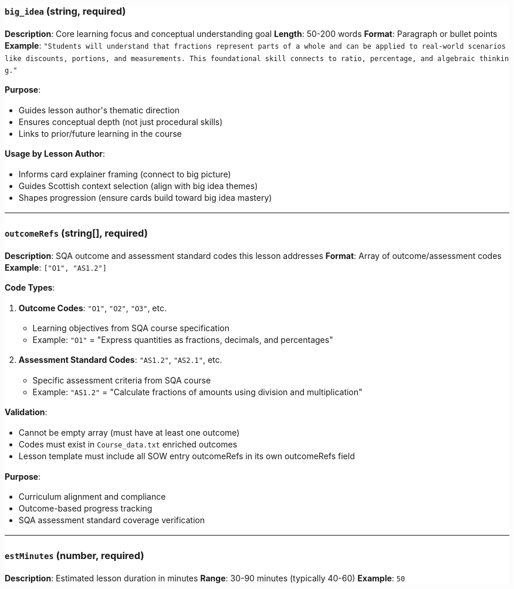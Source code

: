 
### `big_idea` (string, required)

**Description**: Core learning focus and conceptual understanding goal
**Length**: 50-200 words
**Format**: Paragraph or bullet points
**Example**: `"Students will understand that fractions represent parts of a whole and can be applied to real-world scenarios like discounts, portions, and measurements. This foundational skill connects to ratio, percentage, and algebraic thinking."`

**Purpose**:
- Guides lesson author's thematic direction
- Ensures conceptual depth (not just procedural skills)
- Links to prior/future learning in the course

**Usage by Lesson Author**:
- Informs card explainer framing (connect to big picture)
- Guides Scottish context selection (align with big idea themes)
- Shapes progression (ensure cards build toward big idea mastery)

---

### `outcomeRefs` (string[], required)

**Description**: SQA outcome and assessment standard codes this lesson addresses
**Format**: Array of outcome/assessment codes
**Example**: `["O1", "AS1.2"]`

**Code Types**:
1. **Outcome Codes**: `"O1"`, `"O2"`, `"O3"`, etc.
   - Learning objectives from SQA course specification
   - Example: `"O1"` = "Express quantities as fractions, decimals, and percentages"

2. **Assessment Standard Codes**: `"AS1.2"`, `"AS2.1"`, etc.
   - Specific assessment criteria from SQA course
   - Example: `"AS1.2"` = "Calculate fractions of amounts using division and multiplication"

**Validation**:
- Cannot be empty array (must have at least one outcome)
- Codes must exist in `Course_data.txt` enriched outcomes
- Lesson template must include all SOW entry outcomeRefs in its own outcomeRefs field

**Purpose**:
- Curriculum alignment and compliance
- Outcome-based progress tracking
- SQA assessment standard coverage verification

---

### `estMinutes` (number, required)

**Description**: Estimated lesson duration in minutes
**Range**: 30-90 minutes (typically 40-60)
**Example**: `50`
